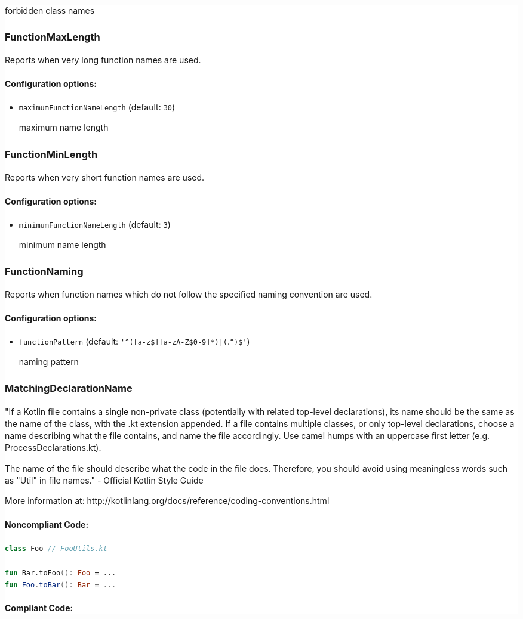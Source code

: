    forbidden class names

### FunctionMaxLength

Reports when very long function names are used.

#### Configuration options:

* `maximumFunctionNameLength` (default: `30`)

   maximum name length

### FunctionMinLength

Reports when very short function names are used.

#### Configuration options:

* `minimumFunctionNameLength` (default: `3`)

   minimum name length

### FunctionNaming

Reports when function names which do not follow the specified naming convention are used.

#### Configuration options:

* `functionPattern` (default: `'^([a-z$][a-zA-Z$0-9]*)|(`.*`)$'`)

   naming pattern

### MatchingDeclarationName

"If a Kotlin file contains a single non-private class (potentially with related top-level declarations),
its name should be the same as the name of the class, with the .kt extension appended.
If a file contains multiple classes, or only top-level declarations,
choose a name describing what the file contains, and name the file accordingly.
Use camel humps with an uppercase first letter (e.g. ProcessDeclarations.kt).

The name of the file should describe what the code in the file does.
Therefore, you should avoid using meaningless words such as "Util" in file names." - Official Kotlin Style Guide

More information at: http://kotlinlang.org/docs/reference/coding-conventions.html

#### Noncompliant Code:

```kotlin
class Foo // FooUtils.kt

fun Bar.toFoo(): Foo = ...
fun Foo.toBar(): Bar = ...
```

#### Compliant Code:
